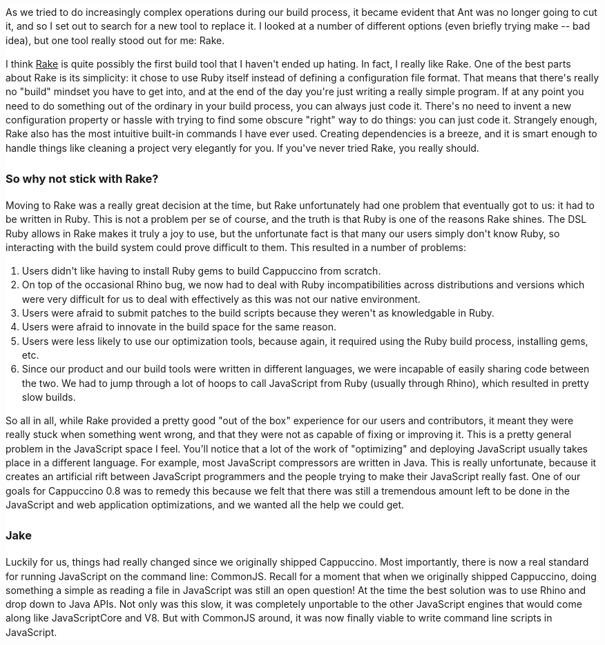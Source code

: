 As we tried to do increasingly complex operations during our build process, it became evident that Ant was no longer going to cut it, and so I set out to search for a new tool to replace it. I looked at a number of different options (even briefly trying make -- bad idea), but one tool really stood out for me: Rake.

I think [Rake](http://rake.rubyforge.org/) is quite possibly the first build tool that I haven't ended up hating. In fact, I really like Rake. One of the best parts about Rake is its simplicity: it chose to use Ruby itself instead of defining a configuration file format. That means that there's really no "build" mindset you have to get into, and at the end of the day you're just writing a really simple program. If at any point you need to do something out of the ordinary in your build process, you can always just code it. There's no need to invent a new configuration property or hassle with trying to find some obscure "right" way to do things: you can just code it. Strangely enough, Rake also has the most intuitive built-in commands I have ever used. Creating dependencies is a breeze, and it is smart enough to handle things like cleaning a project very elegantly for you. If you've never tried Rake, you really should.

### So why not stick with Rake?

Moving to Rake was a really great decision at the time, but Rake unfortunately had one problem that eventually got to us: it had to be written in Ruby. This is not a problem per se of course, and the truth is that Ruby is one of the reasons Rake shines. The DSL Ruby allows in Rake makes it truly a joy to use, but the unfortunate fact is that many our users simply don't know Ruby, so interacting with the build system could prove difficult to them. This resulted in a number of problems:

1. Users didn't like having to install Ruby gems to build Cappuccino from scratch.
2. On top of the occasional Rhino bug, we now had to deal with Ruby incompatibilities across distributions and versions which were very difficult for us to deal with effectively as this was not our native environment.
3. Users were afraid to submit patches to the build scripts because they weren't as knowledgable in Ruby.
4. Users were afraid to innovate in the build space for the same reason.
5. Users were less likely to use our optimization tools, because again, it required using the Ruby build process, installing gems, etc.
6. Since our product and our build tools were written in different languages, we were incapable of easily sharing code between the two. We had to jump through a lot of hoops to call JavaScript from Ruby (usually through Rhino), which resulted in pretty slow builds.

So all in all, while Rake provided a pretty good "out of the box" experience for our users and contributors, it meant they were really stuck when something went wrong, and that they were not as capable of fixing or improving it. This is a pretty general problem in the JavaScript space I feel. You'll notice that a lot of the work of "optimizing" and deploying JavaScript usually takes place in a different language. For example, most JavaScript compressors are written in Java. This is really unfortunate, because it creates an artificial rift between JavaScript programmers and the people trying to make their JavaScript really fast. One of our goals for Cappuccino 0.8 was to remedy this because we felt that there was still a tremendous amount left to be done in the JavaScript and web application optimizations, and we wanted all the help we could get. 

### Jake

Luckily for us, things had really changed since we originally shipped Cappuccino. Most importantly, there is now a real standard for running JavaScript on the command line: CommonJS. Recall for a moment that when we originally shipped Cappuccino, doing something a simple as reading a file in JavaScript was still an open question! At the time the best solution was to use Rhino and drop down to Java APIs. Not only was this slow, it was completely unportable to the other JavaScript engines that would come along like JavaScriptCore and V8. But with CommonJS around, it was now finally viable to write command line scripts in JavaScript.
